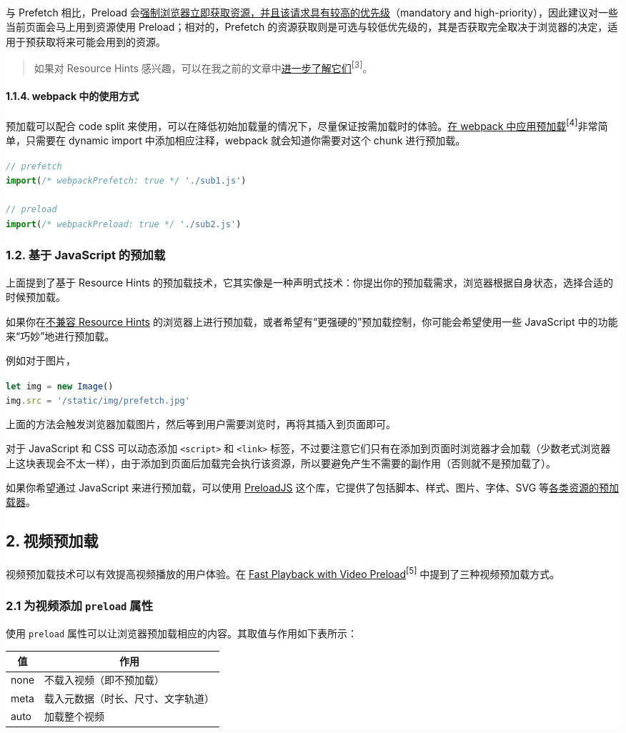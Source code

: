 与 Prefetch 相比，Preload 会[强制浏览器立即获取资源，并且该请求具有较高的优先级](https://www.w3.org/TR/preload/#x2.link-type-preload)（mandatory and high-priority），因此建议对一些当前页面会马上用到资源使用 Preload；相对的，Prefetch 的资源获取则是可选与较低优先级的，其是否获取完全取决于浏览器的决定，适用于预获取将来可能会用到的资源。

> 如果对 Resource Hints 感兴趣，可以在我之前的文章中[进一步了解它们](https://juejin.im/post/5b4b66f0f265da0f9155feb6)<sup>[3]</sup>。

#### 1.1.4. webpack 中的使用方式

预加载可以配合 code split 来使用，可以在降低初始加载量的情况下，尽量保证按需加载时的体验。[在 webpack 中应用预加载](https://medium.com/webpack/link-rel-prefetch-preload-in-webpack-51a52358f84c)<sup>[4]</sup>非常简单，只需要在 dynamic import 中添加相应注释，webpack 就会知道你需要对这个 chunk 进行预加载。

```javascript
// prefetch
import(/* webpackPrefetch: true */ './sub1.js')

// preload
import(/* webpackPreload: true */ './sub2.js')
```

### 1.2. 基于 JavaScript 的预加载

上面提到了基于 Resource Hints 的预加载技术，它其实像是一种声明式技术：你提出你的预加载需求，浏览器根据自身状态，选择合适的时候预加载。

如果你在[不兼容 Resource Hints](https://caniuse.com/#search=resource%20hint) 的浏览器上进行预加载，或者希望有“更强硬的”预加载控制，你可能会希望使用一些 JavaScript 中的功能来“巧妙”地进行预加载。

例如对于图片，

```javascript
let img = new Image()
img.src = '/static/img/prefetch.jpg'
```

上面的方法会触发浏览器加载图片，然后等到用户需要浏览时，再将其插入到页面即可。

对于 JavaScript 和 CSS 可以动态添加 `<script>` 和 `<link>` 标签，不过要注意它们只有在添加到页面时浏览器才会加载（少数老式浏览器上这块表现会不太一样），由于添加到页面后加载完会执行该资源，所以要避免产生不需要的副作用（否则就不是预加载了）。

如果你希望通过 JavaScript 来进行预加载，可以使用 [PreloadJS](https://github.com/CreateJS/PreloadJS) 这个库，它提供了包括脚本、样式、图片、字体、SVG 等[各类资源的预加载器](https://github.com/CreateJS/PreloadJS/tree/master/src/preloadjs/loaders)。

## 2. 视频预加载

视频预加载技术可以有效提高视频播放的用户体验。在 [Fast Playback with Video Preload](https://developers.google.com/web/fundamentals/media/fast-playback-with-video-preload)<sup>[5]</sup> 中提到了三种视频预加载方式。

### 2.1 为视频添加 `preload` 属性

使用 `preload` 属性可以让浏览器预加载相应的内容。其取值与作用如下表所示：

| 值   | 作用                               |
| ---- | ---------------------------------- |
| none | 不载入视频（即不预加载）           |
| meta | 载入元数据（时长、尺寸、文字轨道） |
| auto | 加载整个视频                       |
